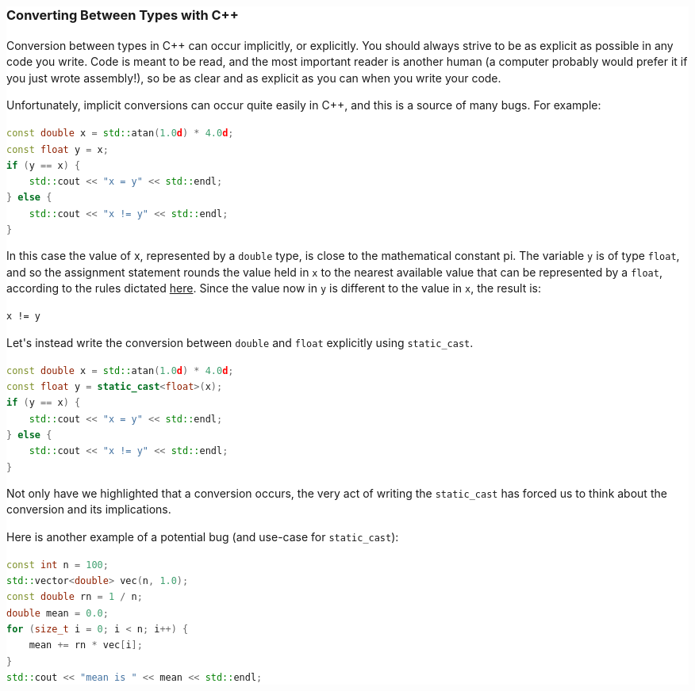 ### Converting Between Types with C++

Conversion between types in C++ can occur implicitly, or explicitly. You should
always strive to be as explicit as possible in any code you write. Code is meant
to be read, and the most important reader is another human (a computer probably
would prefer it if you just wrote assembly!), so be as clear and as explicit as
you can when you write your code.

Unfortunately, implicit conversions can occur quite easily in C++, and this is a
source of many bugs. For example:

```cpp
const double x = std::atan(1.0d) * 4.0d;
const float y = x;
if (y == x) {
    std::cout << "x = y" << std::endl;
} else {
    std::cout << "x != y" << std::endl;
}
```

In this case the value of x, represented by a `double` type, is close to the
mathematical constant pi. The variable `y` is of type `float`, and so the assignment
statement rounds the value held in `x` to the nearest available value that can
be represented by a `float`, according to the rules dictated
[here](https://en.cppreference.com/w/cpp/language/implicit_conversion). Since
the value now in `y` is different to the value in `x`, the result is:

```text
x != y
```

Let's instead write the conversion between `double` and `float` explicitly using `static_cast`.

```cpp
const double x = std::atan(1.0d) * 4.0d;
const float y = static_cast<float>(x);
if (y == x) {
    std::cout << "x = y" << std::endl;
} else {
    std::cout << "x != y" << std::endl;
}
```

Not only have we highlighted that a conversion occurs, the very act of writing
the `static_cast` has forced us to think about the conversion and its
implications.

Here is another example of a potential bug (and use-case for `static_cast`):

```cpp
const int n = 100;
std::vector<double> vec(n, 1.0);
const double rn = 1 / n;
double mean = 0.0;
for (size_t i = 0; i < n; i++) {
    mean += rn * vec[i];
}
std::cout << "mean is " << mean << std::endl;
```
